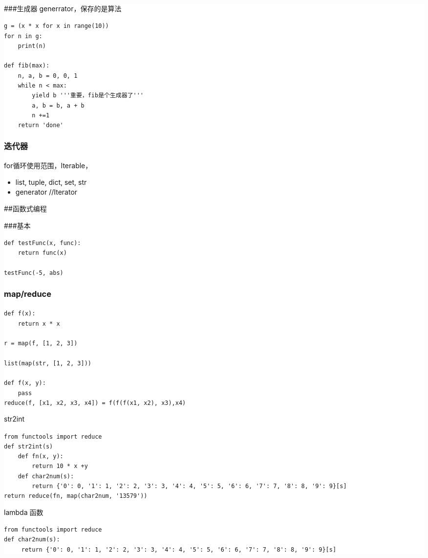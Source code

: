 
###生成器
generrator，保存的是算法

    g = (x * x for x in range(10))
    for n in g:
        print(n)

    def fib(max):
        n, a, b = 0, 0, 1
        while n < max:
            yield b '''重要，fib是个生成器了'''
            a, b = b, a + b
            n +=1
        return 'done'

### 迭代器
for循环使用范围，Iterable，
- list, tuple, dict, set, str
- generator //Iterator

##函数式编程

###基本

    def testFunc(x, func):
        return func(x)

    testFunc(-5, abs)

### map/reduce

    def f(x):
        return x * x

    r = map(f, [1, 2, 3])

    list(map(str, [1, 2, 3]))
    
    def f(x, y):
        pass
    reduce(f, [x1, x2, x3, x4]) = f(f(f(x1, x2), x3),x4)

str2int

    from functools import reduce
    def str2int(s)
        def fn(x, y):
            return 10 * x +y
        def char2num(s):
            return {'0': 0, '1': 1, '2': 2, '3': 3, '4': 4, '5': 5, '6': 6, '7': 7, '8': 8, '9': 9}[s]
    return reduce(fn, map(char2num, '13579'))

lambda 函数

    from functools import reduce
    def char2num(s):
         return {'0': 0, '1': 1, '2': 2, '3': 3, '4': 4, '5': 5, '6': 6, '7': 7, '8': 8, '9': 9}[s]
